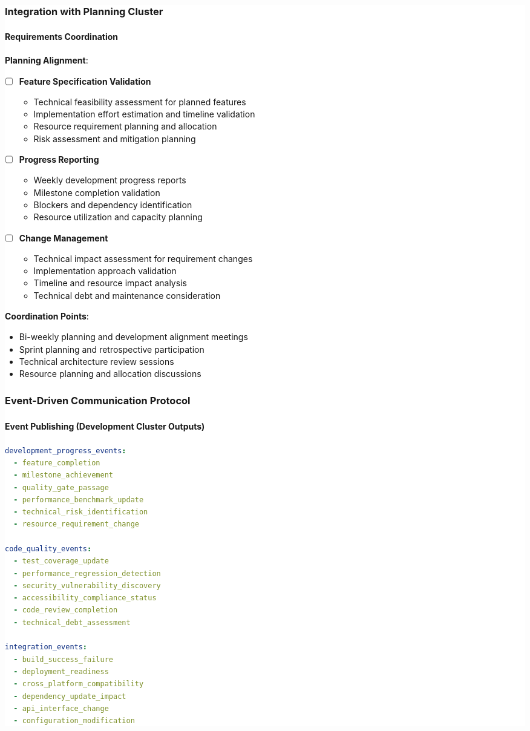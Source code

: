 ### Integration with Planning Cluster

#### Requirements Coordination
**Planning Alignment**:
- [ ] **Feature Specification Validation**
  - Technical feasibility assessment for planned features
  - Implementation effort estimation and timeline validation
  - Resource requirement planning and allocation
  - Risk assessment and mitigation planning

- [ ] **Progress Reporting**
  - Weekly development progress reports
  - Milestone completion validation
  - Blockers and dependency identification
  - Resource utilization and capacity planning

- [ ] **Change Management**
  - Technical impact assessment for requirement changes
  - Implementation approach validation
  - Timeline and resource impact analysis
  - Technical debt and maintenance consideration

**Coordination Points**:
- Bi-weekly planning and development alignment meetings
- Sprint planning and retrospective participation
- Technical architecture review sessions
- Resource planning and allocation discussions

### Event-Driven Communication Protocol

#### Event Publishing (Development Cluster Outputs)
```yaml
development_progress_events:
  - feature_completion
  - milestone_achievement
  - quality_gate_passage
  - performance_benchmark_update
  - technical_risk_identification
  - resource_requirement_change

code_quality_events:
  - test_coverage_update
  - performance_regression_detection
  - security_vulnerability_discovery
  - accessibility_compliance_status
  - code_review_completion
  - technical_debt_assessment

integration_events:
  - build_success_failure
  - deployment_readiness
  - cross_platform_compatibility
  - dependency_update_impact
  - api_interface_change
  - configuration_modification
```
